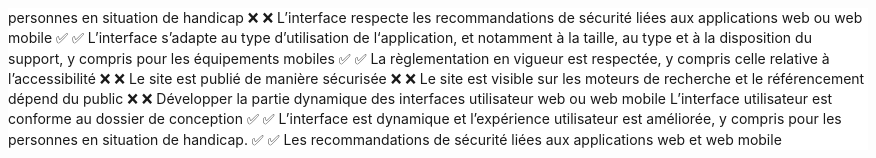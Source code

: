 personnes en situation de handicap
            </td>
            <td style="text-align: center;">❌</td>
            <td style="text-align: center;">❌</td>
        </tr>
        <tr>
            <td style="text-align: justify;">
                L’interface respecte les recommandations de sécurité liées aux applications web ou web mobile
            </td>
            <td style="text-align: center;">✅</td>
            <td style="text-align: center;">✅</td>
        </tr>
        <tr>
            <td style="text-align: justify;">
                L’interface s’adapte au type d’utilisation de l‘application, et notamment à la taille, au type et à la disposition du support, y compris pour les équipements mobiles
            </td>
            <td style="text-align: center;">✅</td>
            <td style="text-align: center;">✅</td>
        </tr>
        <tr>
            <td style="text-align: justify;">
                La règlementation en vigueur est respectée, y compris celle relative à
l’accessibilité
            </td>
            <td style="text-align: center;">❌</td>
            <td style="text-align: center;">❌</td>
        </tr>
        <tr>
            <td style="text-align: justify;">
                Le site est publié de manière sécurisée
            </td>
            <td style="text-align: center;">❌</td>
            <td style="text-align: center;">❌</td>
        </tr>
        <tr>
            <td style="text-align: justify;">
                Le site est visible sur les moteurs de recherche et le référencement dépend du public
            </td>
            <td style="text-align: center;">❌</td>
            <td style="text-align: center;">❌</td>
        </tr>
        <tr>
            <td rowspan="7" style="text-align: justify;">
                Développer la partie dynamique des interfaces utilisateur
web ou web mobile
            </td>
            <td style="text-align: justify;">
                L’interface utilisateur est conforme au dossier de conception
            </td>
            <td style="text-align: center;">✅</td>
            <td style="text-align: center;">✅</td>
        </tr>
        <tr>
            <td style="text-align: justify;">
                L’interface est dynamique et l’expérience utilisateur est améliorée, y compris pour les personnes en situation de handicap.
            </td>
            <td style="text-align: center;">✅</td>
            <td style="text-align: center;">✅</td>
        </tr>
        <tr>
            <td style="text-align: justify;">
                Les recommandations de sécurité liées aux applications web et web mobile